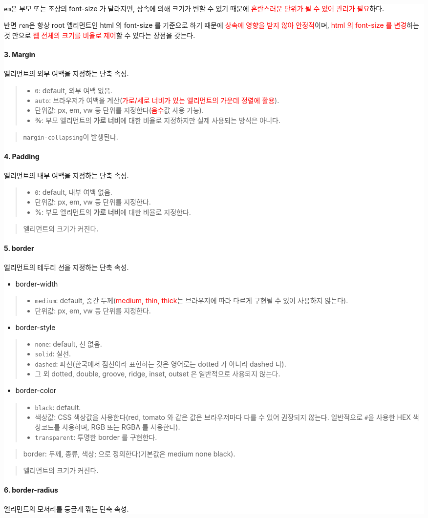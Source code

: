 `em`은 부모 또는 조상의 font-size 가 달라지면, 상속에 의해 크기가 변할 수 있기 때문에 
<span style="color: red;">혼란스러운 단위가 될 수 있어 관리가 필요</span>하다.

반면 `rem`은 항상 root 엘리먼트인 html 의 font-size 를 기준으로 하기 때문에 
<span style="color: red;">상속에 영향을 받지 않아 안정적</span>이며, 
<span style="color: red;">html 의 font-size 를 변경</span>하는 것 만으로
<span style="color: red;">웹 전체의 크기를 비율로 제어</span>할 수 있다는 장점을 갖는다.

#### 3. Margin

엘리먼트의 외부 여백을 지정하는 단축 속성.

> - `0`: default, 외부 여백 없음.
> - `auto`: 브라우저가 여백을 계산(<span style="color: red;">가로/세로 너비가 있는 엘리먼트의 가운데 정렬에 활용</span>).
> - 단위값: px, em, vw 등 단위를 지정한다(<span style="color: red;">음수</span>값 사용 가능).
> - ~~%~~: 부모 엘리먼트의 **가로 너비**에 대한 비율로 지정하지만 실제 사용되는 방식은 아니다.

> `margin-collapsing`이 발생된다.

#### 4. Padding

엘리먼트의 내부 여백을 지정하는 단축 속성.

> - `0`: default, 내부 여백 없음.
> - 단위값: px, em, vw 등 단위를 지정한다.
> - %: 부모 엘리먼트의 **가로 너비**에 대한 비율로 지정한다.

> 엘리먼트의 크기가 커진다.

#### 5. border

엘리먼트의 테두리 선을 지정하는 단축 속성.

- border-width
> - `medium`: default, 중간 두께(<span style="color: red;">medium, thin, thick</span>는 브라우저에 따라 
>   다르게 구현될 수 있어 사용하지 않는다).
> - 단위값: px, em, vw 등 단위를 지정한다.

- border-style
> - `none`: default, 선 없음.
> - `solid`: 실선.
> - `dashed`: 파선(한국에서 점선이라 표현하는 것은 영어로는 dotted 가 아니라 dashed 다).
> - 그 외 dotted, double, groove, ridge, inset, outset 은 일반적으로 사용되지 않는다.

- border-color
> - `black`: default.
> - 색상값: CSS 색상값을 사용한다(red, tomato 와 같은 값은 브라우저마다 다를 수 있어 권장되지 않는다. 일반적으로 `#`을 사용한 
>   HEX 색상코드를 사용하며, RGB 또는 RGBA 를 사용한다).
> - `transparent`: 투명한 border 를 구현한다.

> border: 두께, 종류, 색상; 으로 정의한다(기본값은 medium none black).

> 엘리먼트의 크기가 커진다.

#### 6. border-radius

엘리먼트의 모서리를 둥글게 깎는 단축 속성.
